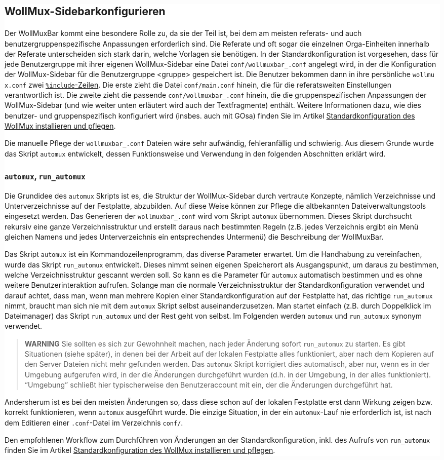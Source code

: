 ## WollMux-Sidebarkonfigurieren

Der WollMuxBar kommt eine besondere Rolle zu, da sie der Teil ist, bei dem am meisten referats- und auch benutzergruppenspezifische Anpassungen erforderlich sind. Die Referate und oft sogar die einzelnen Orga-Einheiten innerhalb der Referate unterscheiden sich stark darin, welche Vorlagen sie benötigen. In der Standardkonfiguration ist vorgesehen, dass für jede Benutzergruppe mit ihrer eigenen WollMux-Sidebar eine Datei `conf/wollmuxbar_`<gruppe>`.conf` angelegt wird, in der die Konfiguration der WollMux-Sidebar für die Benutzergruppe &lt;gruppe&gt; gespeichert ist. Die Benutzer bekommen dann in ihre persönliche `wollmux.conf` zwei [`%include`-Zeilen](Format_von_WollMux-Config-Dateien.md#include). Die erste zieht die Datei `conf/main.conf` hinein, die für die referatsweiten Einstellungen verantwortlich ist. Die zweite zieht die passende `conf/wollmuxbar_`<gruppe>`.conf` hinein, die die gruppenspezifischen Anpassungen der WollMux-Sidebar (und wie weiter unten erläutert wird auch der Textfragmente) enthält. Weitere Informationen dazu, wie dies benutzer- und gruppenspezifisch konfiguriert wird (insbes. auch mit GOsa) finden Sie im Artikel [Standardkonfiguration des WollMux installieren und pflegen](Standardkonfiguration_des_WollMux_installieren_und_pflegen.md).

Die manuelle Pflege der `wollmuxbar_`<gruppe>`.conf` Dateien wäre sehr aufwändig, fehleranfällig und schwierig. Aus diesem Grunde wurde das Skript `automux` entwickelt, dessen Funktionsweise und Verwendung in den folgenden Abschnitten erklärt wird.

### `automux`, `run_automux`

Die Grundidee des `automux` Skripts ist es, die Struktur der WollMux-Sidebar durch vertraute Konzepte, nämlich Verzeichnisse und Unterverzeichnisse auf der Festplatte, abzubilden. Auf diese Weise können zur Pflege die altbekannten Dateiverwaltungstools eingesetzt werden. Das Generieren der `wollmuxbar_`<gruppe>`.conf` wird vom Skript `automux` übernommen. Dieses Skript durchsucht rekursiv eine ganze Verzeichnisstruktur und erstellt daraus nach bestimmten Regeln (z.B. jedes Verzeichnis ergibt ein Menü gleichen Namens und jedes Unterverzeichnis ein entsprechendes Untermenü) die Beschreibung der WollMuxBar.

Das Skript `automux` ist ein Kommandozeilenprogramm, das diverse Parameter erwartet. Um die Handhabung zu vereinfachen, wurde das Skript `run_automux` entwickelt. Dieses nimmt seinen eigenen Speicherort als Ausgangspunkt, um daraus zu bestimmen, welche Verzeichnisstruktur gescannt werden soll. So kann es die Parameter für `automux` automatisch bestimmen und es ohne weitere Benutzerinteraktion aufrufen. Solange man die normale Verzeichnisstruktur der Standardkonfiguration verwendet und darauf achtet, dass man, wenn man mehrere Kopien einer Standardkonfiguration auf der Festplatte hat, das richtige `run_automux` nimmt, braucht man sich nie mit dem `automux` Skript selbst auseinanderzusetzen. Man startet einfach (z.B. durch Doppelklick im Dateimanager) das Skript `run_automux` und der Rest geht von selbst. Im Folgenden werden `automux` und `run_automux` synonym verwendet.

> **WARNING** Sie sollten es sich zur Gewohnheit machen, nach jeder Änderung sofort `run_automux` zu starten. Es gibt Situationen (siehe später), in denen bei der Arbeit auf der lokalen Festplatte alles funktioniert, aber nach dem Kopieren auf den Server Dateien nicht mehr gefunden werden. Das `automux` Skript korrigiert dies automatisch, aber nur, wenn es in der Umgebung aufgerufen wird, in der die Änderungen durchgeführt wurden (d.h. in der Umgebung, in der alles funktioniert). “Umgebung” schließt hier typischerweise den Benutzeraccount mit ein, der die Änderungen durchgeführt hat.

Andersherum ist es bei den meisten Änderungen so, dass diese schon auf der lokalen Festplatte erst dann Wirkung zeigen bzw. korrekt funktionieren, wenn `automux` ausgeführt wurde. Die einzige Situation, in der ein `automux`-Lauf nie erforderlich ist, ist nach dem Editieren einer `.conf`-Datei im Verzeichnis `conf/`.

Den empfohlenen Workflow zum Durchführen von Änderungen an der Standardkonfiguration, inkl. des Aufrufs von `run_automux` finden Sie im Artikel [Standardkonfiguration des WollMux installieren und pflegen](Standardkonfiguration_des_WollMux_installieren_und_pflegen.md).
